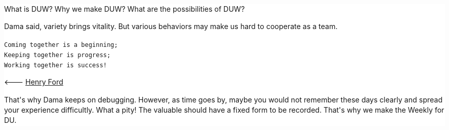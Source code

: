 What is DUW?
Why we make DUW?
What are the possibilities of DUW?

Dama said, variety brings vitality.
But various behaviors may make us hard to cooperate as a team.

	Coming together is a beginning; 
	Keeping together is progress; 
	Working together is success!

\<--- [Henry Ford][19]

That's why Dama keeps on debugging.
However, as time goes by, maybe you would not remember these days clearly and spread your experience difficultly.
What a pity!
The valuable should have a fixed form to be recorded.
That's why we make the Weekly for DU.



[1]:	http://du.zoomquiet.io/2014-02/ac0-zq/
[2]:	https://github.com/DebugUself/du4proto/issues/434
[3]:	https://github.com/DebugUself/du4proto/issues/430
[4]:	https://github.com/DebugUself/du4proto/issues/425
[5]:	https://github.com/DebugUself/du4proto/issues/442
[6]:	https://github.com/DebugUself/du4proto/issues/440
[7]:	https://github.com/DebugUself/du4proto/issues/439
[8]:	http://weekly.pychina.org/archives.html
[9]:	https://github.com/DebugUself/du4proto/tree/DU_tools/st
[10]:	https://nbr-hugh.github.io/2018-08-04-Slack/
[11]:	https://nbr-hugh.github.io/2018-08-02-BlogOptimize01/
[12]:	https://nbr-hugh.github.io/2018-07-30-Vaccin/
[13]:	https://github.com/DebugUself/du4proto/commit/587ac7452db48de862b20d6b197f3c531b6e3893
[14]:	https://github.com/DebugUself/du4proto/wiki/HbUsageSlack
[15]:	https://github.com/DebugUself/du4proto/issues/435
[16]:	https://github.com/DebugUself/du4proto/issues/436
[17]:	https://github.com/DebugUself/du4proto/issues/437
[18]:	https://www.brainyquote.com/quotes/quotes/h/henryford121997.html
[19]:	https://www.brainyquote.com/quotes/quotes/h/henryford121997.html